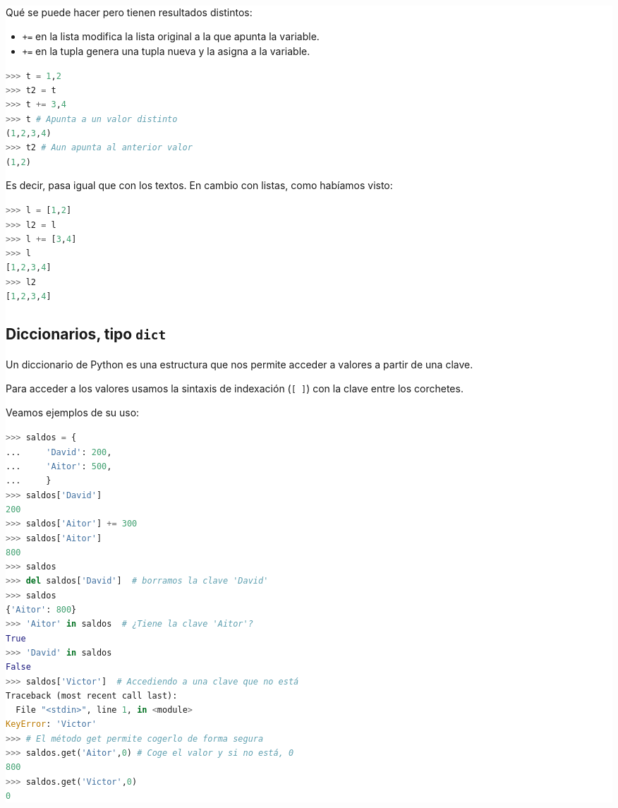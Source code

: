 Qué se puede hacer pero tienen resultados distintos:

- `+=` en la lista modifica la lista original a la que apunta la variable.
- `+=` en la tupla genera una tupla nueva y la asigna a la variable.

```python
>>> t = 1,2
>>> t2 = t
>>> t += 3,4
>>> t # Apunta a un valor distinto
(1,2,3,4)
>>> t2 # Aun apunta al anterior valor
(1,2)
```

Es decir, pasa igual que con los textos.
En cambio con listas, como habíamos visto:

```python
>>> l = [1,2]
>>> l2 = l
>>> l += [3,4]
>>> l
[1,2,3,4]
>>> l2
[1,2,3,4]
```


## Diccionarios, tipo `dict`

Un diccionario de Python es una estructura que nos permite acceder a valores a partir de una clave.

Para acceder a los valores usamos la sintaxis de indexación (`[ ]`) con la clave entre los corchetes.

Veamos ejemplos de su uso:

```python
>>> saldos = {
... 	'David': 200,
... 	'Aitor': 500,
... 	}
>>> saldos['David']
200
>>> saldos['Aitor'] += 300
>>> saldos['Aitor']
800
>>> saldos
>>> del saldos['David']  # borramos la clave 'David'
>>> saldos
{'Aitor': 800}
>>> 'Aitor' in saldos  # ¿Tiene la clave 'Aitor'?
True
>>> 'David' in saldos
False
>>> saldos['Victor']  # Accediendo a una clave que no está
Traceback (most recent call last):
  File "<stdin>", line 1, in <module>
KeyError: 'Victor'
>>> # El método get permite cogerlo de forma segura
>>> saldos.get('Aitor',0) # Coge el valor y si no está, 0
800
>>> saldos.get('Victor',0)
0
```
